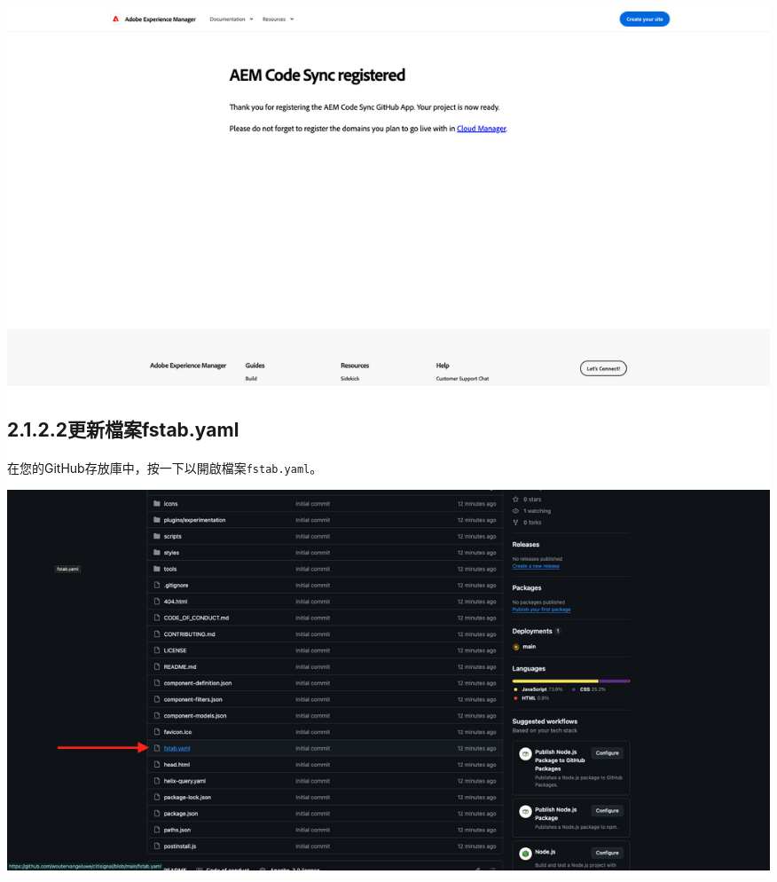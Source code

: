 ![AEMCS](./images/aemcssetup10.png)

## 2.1.2.2更新檔案fstab.yaml

在您的GitHub存放庫中，按一下以開啟檔案`fstab.yaml`。

![AEMCS](./images/aemcssetup11.png)
